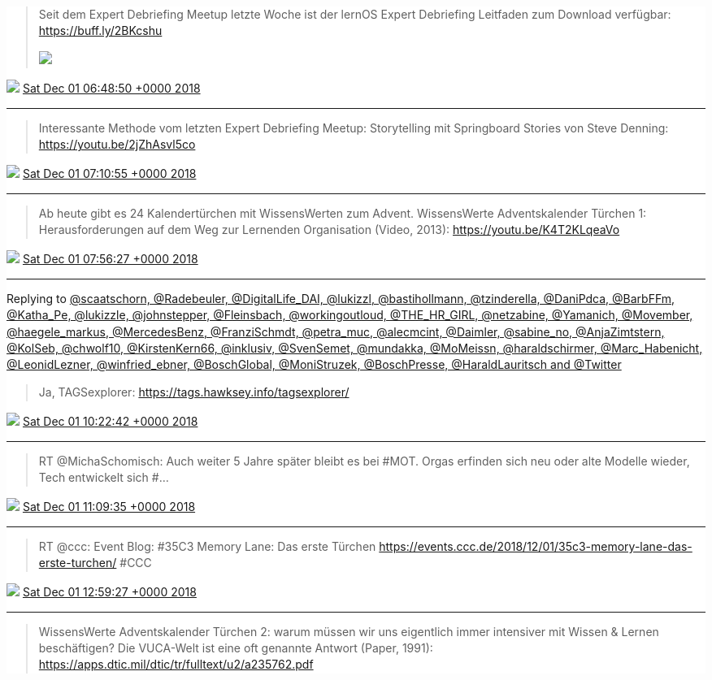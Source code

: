 > Seit dem Expert Debriefing Meetup letzte Woche ist der lernOS Expert Debriefing Leitfaden zum Download verfügbar: https://buff.ly/2BKcshu 
> 
> ![](https://t.co/Go0Yw19j1y)

<img src="media/tweet.ico" width="12" /> [Sat Dec 01 06:48:50 +0000 2018](https://twitter.com/SimonDueckert/status/1068758806933528576)

----

> Interessante Methode vom letzten Expert Debriefing Meetup: Storytelling mit Springboard Stories von Steve Denning: https://youtu.be/2jZhAsvl5co

<img src="media/tweet.ico" width="12" /> [Sat Dec 01 07:10:55 +0000 2018](https://twitter.com/SimonDueckert/status/1068764363790655489)

----

> Ab heute gibt es 24 Kalendertürchen mit WissensWerten zum Advent. WissensWerte Adventskalender Türchen 1: Herausforderungen auf dem Weg zur Lernenden Organisation (Video, 2013): https://youtu.be/K4T2KLqeaVo

<img src="media/tweet.ico" width="12" /> [Sat Dec 01 07:56:27 +0000 2018](https://twitter.com/SimonDueckert/status/1068775820267794432)

----

Replying to [@scaatschorn, @Radebeuler, @DigitalLife_DAI, @lukizzl, @bastihollmann, @tzinderella, @DaniPdca, @BarbFFm, @Katha_Pe, @lukizzle, @johnstepper, @Fleinsbach, @workingoutloud, @THE_HR_GIRL, @netzabine, @Yamanich, @Movember, @haegele_markus, @MercedesBenz, @FranziSchmdt, @petra_muc, @alecmcint, @Daimler, @sabine_no, @AnjaZimtstern, @KolSeb, @chwolf10, @KirstenKern66, @inklusiv, @SvenSemet, @mundakka, @MoMeissn, @haraldschirmer, @Marc_Habenicht, @LeonidLezner, @winfried_ebner, @BoschGlobal, @MoniStruzek, @BoschPresse, @HaraldLauritsch and @Twitter](https://twitter.com/scaatschorn/status/1068640253391630336)

> Ja, TAGSexplorer: https://tags.hawksey.info/tagsexplorer/

<img src="media/tweet.ico" width="12" /> [Sat Dec 01 10:22:42 +0000 2018](https://twitter.com/SimonDueckert/status/1068812627801980928)

----

> RT @MichaSchomisch: Auch weiter 5 Jahre später bleibt es bei #MOT. Orgas erfinden sich neu oder alte Modelle wieder, Tech entwickelt sich #…

<img src="media/tweet.ico" width="12" /> [Sat Dec 01 11:09:35 +0000 2018](https://twitter.com/SimonDueckert/status/1068824424055480320)

----

> RT @ccc: Event Blog: #35C3 Memory Lane: Das erste Türchen https://events.ccc.de/2018/12/01/35c3-memory-lane-das-erste-turchen/ #CCC

<img src="media/tweet.ico" width="12" /> [Sat Dec 01 12:59:27 +0000 2018](https://twitter.com/SimonDueckert/status/1068852074690093057)

----

> WissensWerte Adventskalender Türchen 2: warum müssen wir uns eigentlich immer intensiver mit Wissen &amp; Lernen beschäftigen? Die VUCA-Welt ist eine oft genannte Antwort (Paper, 1991): https://apps.dtic.mil/dtic/tr/fulltext/u2/a235762.pdf
